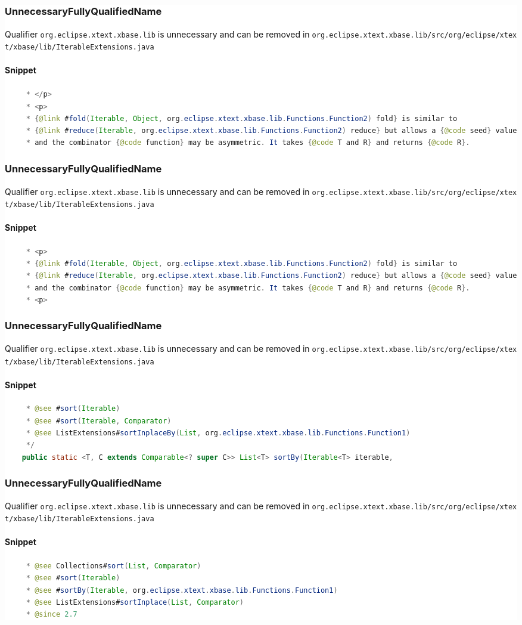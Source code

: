 ### UnnecessaryFullyQualifiedName
Qualifier `org.eclipse.xtext.xbase.lib` is unnecessary and can be removed
in `org.eclipse.xtext.xbase.lib/src/org/eclipse/xtext/xbase/lib/IterableExtensions.java`
#### Snippet
```java
	 * </p>
	 * <p>
	 * {@link #fold(Iterable, Object, org.eclipse.xtext.xbase.lib.Functions.Function2) fold} is similar to
	 * {@link #reduce(Iterable, org.eclipse.xtext.xbase.lib.Functions.Function2) reduce} but allows a {@code seed} value
	 * and the combinator {@code function} may be asymmetric. It takes {@code T and R} and returns {@code R}.
```

### UnnecessaryFullyQualifiedName
Qualifier `org.eclipse.xtext.xbase.lib` is unnecessary and can be removed
in `org.eclipse.xtext.xbase.lib/src/org/eclipse/xtext/xbase/lib/IterableExtensions.java`
#### Snippet
```java
	 * <p>
	 * {@link #fold(Iterable, Object, org.eclipse.xtext.xbase.lib.Functions.Function2) fold} is similar to
	 * {@link #reduce(Iterable, org.eclipse.xtext.xbase.lib.Functions.Function2) reduce} but allows a {@code seed} value
	 * and the combinator {@code function} may be asymmetric. It takes {@code T and R} and returns {@code R}.
	 * <p>
```

### UnnecessaryFullyQualifiedName
Qualifier `org.eclipse.xtext.xbase.lib` is unnecessary and can be removed
in `org.eclipse.xtext.xbase.lib/src/org/eclipse/xtext/xbase/lib/IterableExtensions.java`
#### Snippet
```java
	 * @see #sort(Iterable)
	 * @see #sort(Iterable, Comparator)
	 * @see ListExtensions#sortInplaceBy(List, org.eclipse.xtext.xbase.lib.Functions.Function1)
	 */
	public static <T, C extends Comparable<? super C>> List<T> sortBy(Iterable<T> iterable,
```

### UnnecessaryFullyQualifiedName
Qualifier `org.eclipse.xtext.xbase.lib` is unnecessary and can be removed
in `org.eclipse.xtext.xbase.lib/src/org/eclipse/xtext/xbase/lib/IterableExtensions.java`
#### Snippet
```java
	 * @see Collections#sort(List, Comparator)
	 * @see #sort(Iterable)
	 * @see #sortBy(Iterable, org.eclipse.xtext.xbase.lib.Functions.Function1)
	 * @see ListExtensions#sortInplace(List, Comparator)
	 * @since 2.7
```
